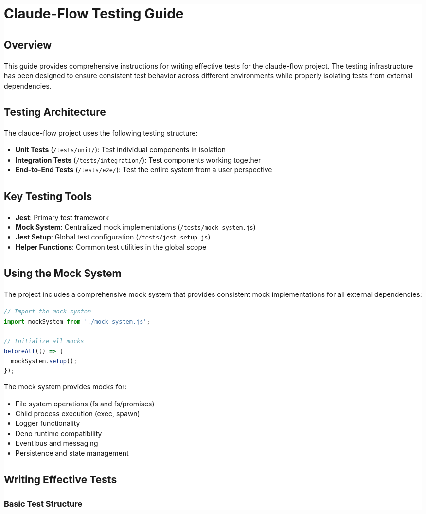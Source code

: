 # Claude-Flow Testing Guide

## Overview

This guide provides comprehensive instructions for writing effective tests for the claude-flow project. The testing infrastructure has been designed to ensure consistent test behavior across different environments while properly isolating tests from external dependencies.

## Testing Architecture

The claude-flow project uses the following testing structure:

- **Unit Tests** (`/tests/unit/`): Test individual components in isolation
- **Integration Tests** (`/tests/integration/`): Test components working together
- **End-to-End Tests** (`/tests/e2e/`): Test the entire system from a user perspective

## Key Testing Tools

- **Jest**: Primary test framework
- **Mock System**: Centralized mock implementations (`/tests/mock-system.js`)
- **Jest Setup**: Global test configuration (`/tests/jest.setup.js`)
- **Helper Functions**: Common test utilities in the global scope

## Using the Mock System

The project includes a comprehensive mock system that provides consistent mock implementations for all external dependencies:

```javascript
// Import the mock system
import mockSystem from './mock-system.js';

// Initialize all mocks
beforeAll(() => {
  mockSystem.setup();
});
```

The mock system provides mocks for:

- File system operations (fs and fs/promises)
- Child process execution (exec, spawn)
- Logger functionality
- Deno runtime compatibility
- Event bus and messaging
- Persistence and state management

## Writing Effective Tests

### Basic Test Structure
